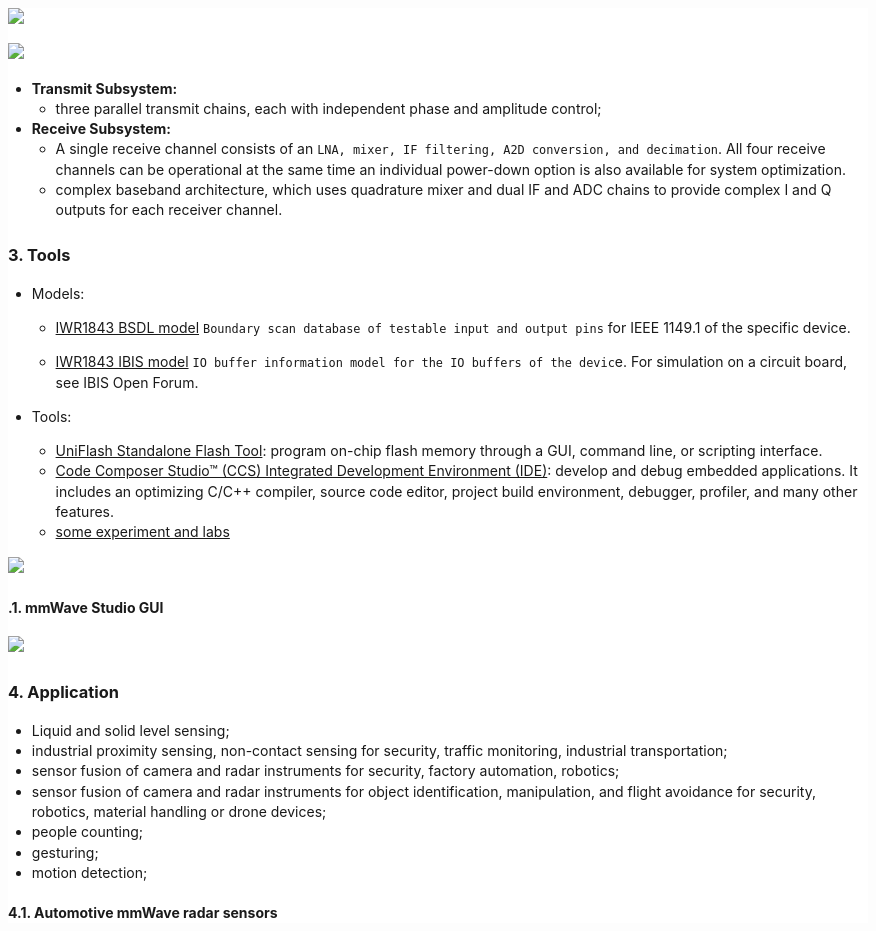 ![](https://gitee.com/github-25970295/blogImage/raw/master/img/image-20201124214846565.png)

![](https://gitee.com/github-25970295/blogpictureV2/raw/master/image-20210628155422935.png)

- **Transmit Subsystem:** 
  -  three parallel transmit chains, each with independent phase and amplitude control;
- **Receive Subsystem:**
  - A single receive channel consists of an `LNA, mixer, IF filtering, A2D conversion, and decimation`. All four receive channels can be operational at the same time an individual power-down option is also available for system optimization.
  - complex baseband architecture, which uses quadrature mixer and dual IF and ADC chains to provide complex I and Q outputs for each receiver channel.

### 3. Tools

- Models:

  - [IWR1843 BSDL model](http://www.ti.com/lit/zip/SWRM048)  `Boundary scan database of testable input and output pins` for IEEE 1149.1 of the specific device.

  - [IWR1843 IBIS model](http://www.ti.com/lit/zip/SWRM047)    `IO buffer information model for the IO buffers of the devic`e. For simulation on a circuit board, see IBIS Open Forum.

- Tools:

  - [UniFlash Standalone Flash Tool](http://www.ti.com/tool/UNIFLASH):  program on-chip flash memory through a GUI, command line, or scripting interface.
  - [Code Composer Studio™ (CCS) Integrated Development Environment (IDE)](http://www.ti.com/tool/ccstudio):  develop and debug embedded applications. It includes an optimizing C/C++ compiler, source code editor, project build environment, debugger, profiler, and many other features.
  - [some experiment and labs](http://dev.ti.com/tirex/explore/node?node=AE0hA69g.mclu0y.xMWklg__VLyFKFf__LATEST)

![](https://gitee.com/github-25970295/blogImage/raw/master/img/image-20201125122221538.png)

#### .1. mmWave Studio GUI

![](https://gitee.com/github-25970295/blogpictureV2/raw/master/image-20210826192051238.png)

### 4. Application

- Liquid and solid level sensing;
- industrial proximity sensing, non-contact sensing for security, traffic monitoring, industrial transportation;
- sensor fusion of camera and radar instruments for security, factory automation, robotics;
- sensor fusion of camera and radar instruments for object identification, manipulation, and flight avoidance for security, robotics, material handling or drone devices;
- people counting;
- gesturing;
- motion detection;

#### 4.1. Automotive mmWave radar sensors 
